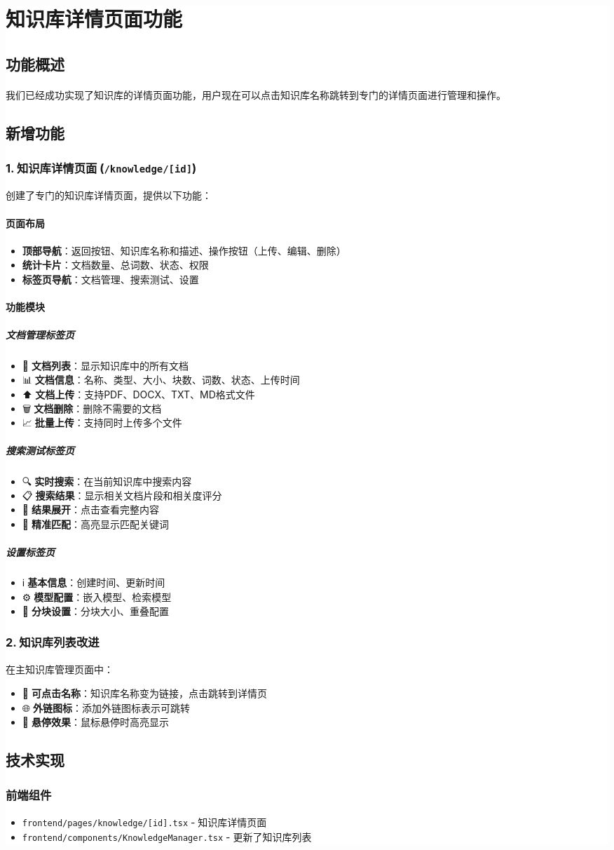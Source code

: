 # 知识库详情页面功能

## 功能概述

我们已经成功实现了知识库的详情页面功能，用户现在可以点击知识库名称跳转到专门的详情页面进行管理和操作。

## 新增功能

### 1. 知识库详情页面 (`/knowledge/[id]`)

创建了专门的知识库详情页面，提供以下功能：

#### 页面布局
- **顶部导航**：返回按钮、知识库名称和描述、操作按钮（上传、编辑、删除）
- **统计卡片**：文档数量、总词数、状态、权限
- **标签页导航**：文档管理、搜索测试、设置

#### 功能模块

##### 文档管理标签页
- 📄 **文档列表**：显示知识库中的所有文档
- 📊 **文档信息**：名称、类型、大小、块数、词数、状态、上传时间
- ⬆️ **文档上传**：支持PDF、DOCX、TXT、MD格式文件
- 🗑️ **文档删除**：删除不需要的文档
- 📈 **批量上传**：支持同时上传多个文件

##### 搜索测试标签页
- 🔍 **实时搜索**：在当前知识库中搜索内容
- 📋 **搜索结果**：显示相关文档片段和相关度评分
- 📂 **结果展开**：点击查看完整内容
- 🎯 **精准匹配**：高亮显示匹配关键词

##### 设置标签页
- ℹ️ **基本信息**：创建时间、更新时间
- ⚙️ **模型配置**：嵌入模型、检索模型
- 📏 **分块设置**：分块大小、重叠配置

### 2. 知识库列表改进

在主知识库管理页面中：
- 🔗 **可点击名称**：知识库名称变为链接，点击跳转到详情页
- 🌐 **外链图标**：添加外链图标表示可跳转
- 🎨 **悬停效果**：鼠标悬停时高亮显示

## 技术实现

### 前端组件
- `frontend/pages/knowledge/[id].tsx` - 知识库详情页面
- `frontend/components/KnowledgeManager.tsx` - 更新了知识库列表
